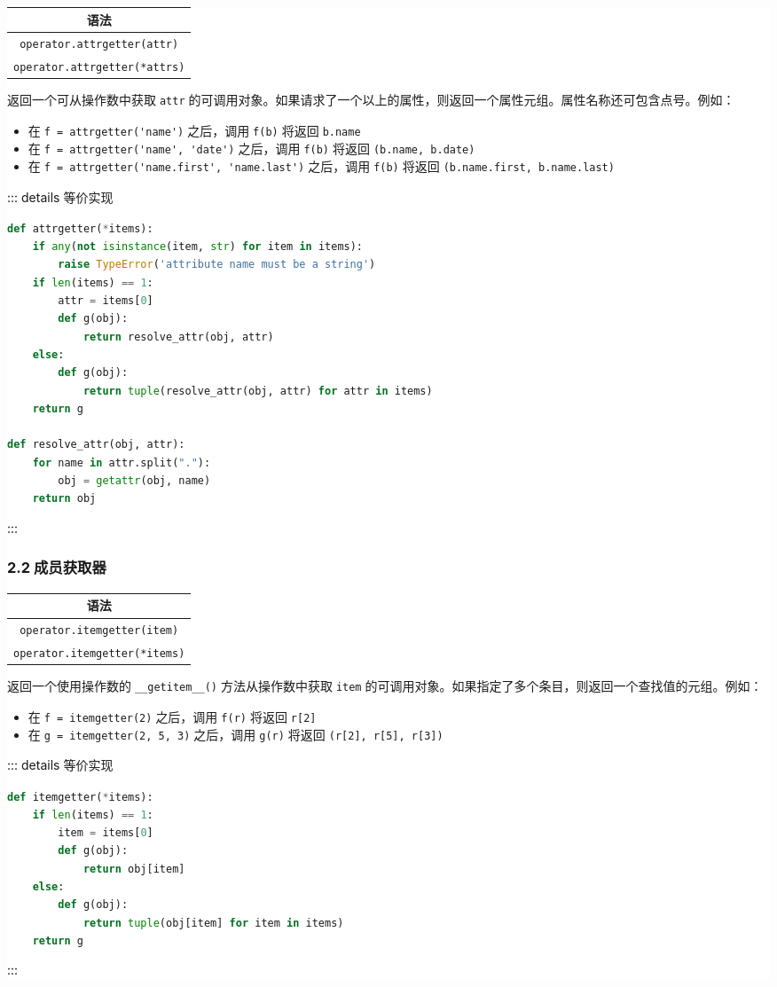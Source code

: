|             语法              |
| :---------------------------: |
|  `operator.attrgetter(attr)`  |
| `operator.attrgetter(*attrs)` |

返回一个可从操作数中获取 `attr` 的可调用对象。如果请求了一个以上的属性，则返回一个属性元组。属性名称还可包含点号。例如：

- 在 `f = attrgetter('name')` 之后，调用 `f(b)` 将返回 `b.name`
- 在 `f = attrgetter('name', 'date')` 之后，调用 `f(b)` 将返回 `(b.name, b.date)`
- 在 `f = attrgetter('name.first', 'name.last')` 之后，调用 `f(b)` 将返回 `(b.name.first, b.name.last)`

::: details 等价实现
```python
def attrgetter(*items):
    if any(not isinstance(item, str) for item in items):
        raise TypeError('attribute name must be a string')
    if len(items) == 1:
        attr = items[0]
        def g(obj):
            return resolve_attr(obj, attr)
    else:
        def g(obj):
            return tuple(resolve_attr(obj, attr) for attr in items)
    return g

def resolve_attr(obj, attr):
    for name in attr.split("."):
        obj = getattr(obj, name)
    return obj
```
:::

### 2.2 成员获取器

|             语法              |
| :---------------------------: |
|  `operator.itemgetter(item)`  |
| `operator.itemgetter(*items)` |

返回一个使用操作数的 `__getitem__()` 方法从操作数中获取 `item` 的可调用对象。如果指定了多个条目，则返回一个查找值的元组。例如：

- 在 `f = itemgetter(2)` 之后，调用 `f(r)` 将返回 `r[2]`
- 在 `g = itemgetter(2, 5, 3)` 之后，调用 `g(r)` 将返回 `(r[2], r[5], r[3])`

::: details 等价实现
```python
def itemgetter(*items):
    if len(items) == 1:
        item = items[0]
        def g(obj):
            return obj[item]
    else:
        def g(obj):
            return tuple(obj[item] for item in items)
    return g
```
:::

